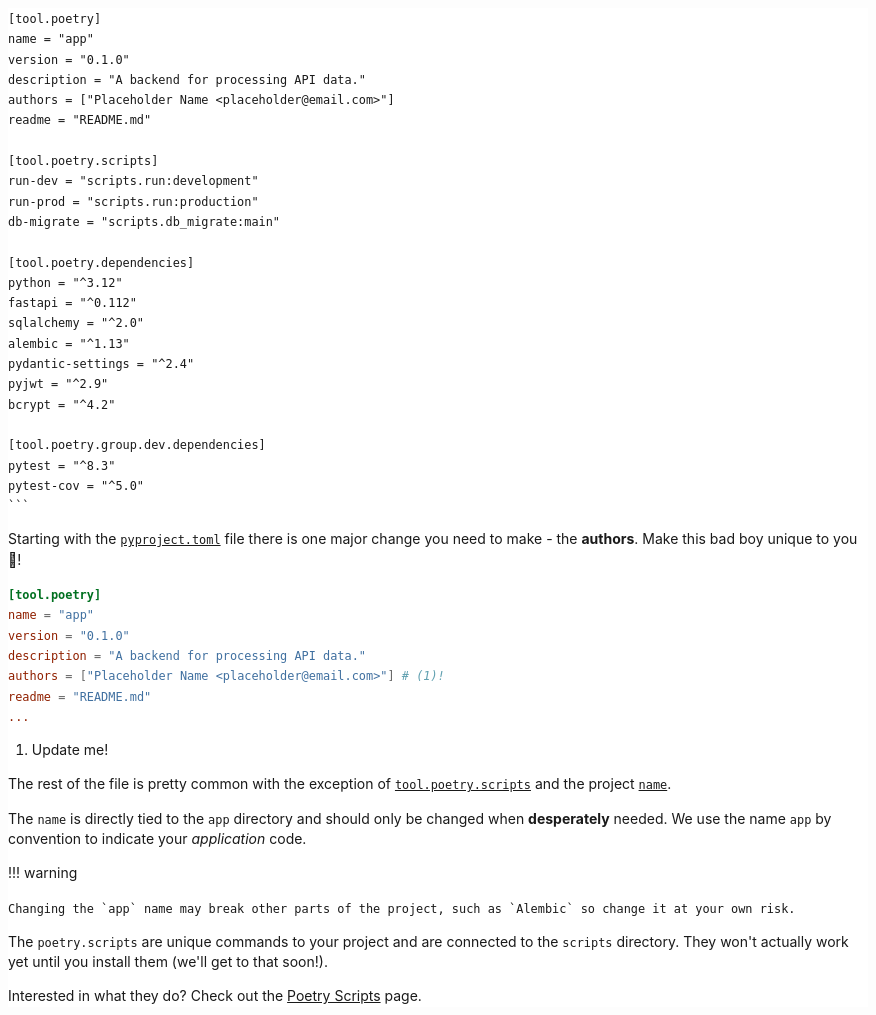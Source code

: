     [tool.poetry]
    name = "app"
    version = "0.1.0"
    description = "A backend for processing API data."
    authors = ["Placeholder Name <placeholder@email.com>"]
    readme = "README.md"

    [tool.poetry.scripts]
    run-dev = "scripts.run:development"
    run-prod = "scripts.run:production"
    db-migrate = "scripts.db_migrate:main"

    [tool.poetry.dependencies]
    python = "^3.12"
    fastapi = "^0.112"
    sqlalchemy = "^2.0"
    alembic = "^1.13"
    pydantic-settings = "^2.4"
    pyjwt = "^2.9"
    bcrypt = "^4.2"

    [tool.poetry.group.dev.dependencies]
    pytest = "^8.3"
    pytest-cov = "^5.0"
    ```

Starting with the [`pyproject.toml`](#) file there is one major change you need to make - the **authors**. Make this bad boy unique to you 🤩!

```toml title="pyproject.toml" hl_lines="5"
[tool.poetry]
name = "app"
version = "0.1.0"
description = "A backend for processing API data."
authors = ["Placeholder Name <placeholder@email.com>"] # (1)!
readme = "README.md"
...
```

1. Update me!

The rest of the file is pretty common with the exception of [`tool.poetry.scripts`](#) and the project [`name`](#). 

The `name` is directly tied to the `app` directory and should only be changed when **desperately** needed. We use the name `app` by convention to indicate your _application_ code. 

!!! warning

    Changing the `app` name may break other parts of the project, such as `Alembic` so change it at your own risk.

The `poetry.scripts` are unique commands to your project and are connected to the `scripts` directory. They won't actually work yet until you install them (we'll get to that soon!). 

Interested in what they do? Check out the [Poetry Scripts](../../api/poetry-scripts.md) page.
